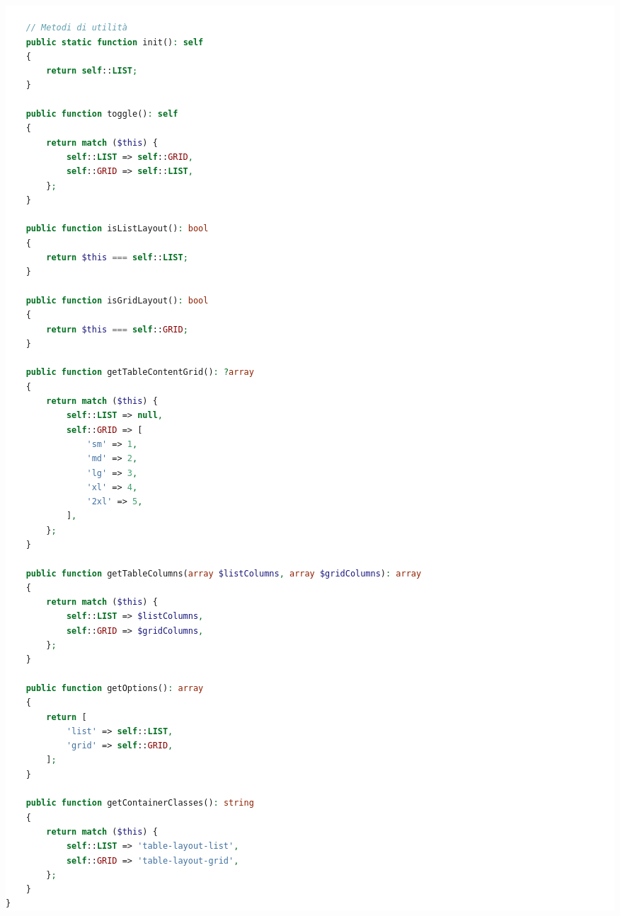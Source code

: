 ```php

    // Metodi di utilità
    public static function init(): self
    {
        return self::LIST;
    }

    public function toggle(): self
    {
        return match ($this) {
            self::LIST => self::GRID,
            self::GRID => self::LIST,
        };
    }

    public function isListLayout(): bool
    {
        return $this === self::LIST;
    }

    public function isGridLayout(): bool
    {
        return $this === self::GRID;
    }

    public function getTableContentGrid(): ?array
    {
        return match ($this) {
            self::LIST => null,
            self::GRID => [
                'sm' => 1,
                'md' => 2,
                'lg' => 3,
                'xl' => 4,
                '2xl' => 5,
            ],
        };
    }

    public function getTableColumns(array $listColumns, array $gridColumns): array
    {
        return match ($this) {
            self::LIST => $listColumns,
            self::GRID => $gridColumns,
        };
    }

    public function getOptions(): array
    {
        return [
            'list' => self::LIST,
            'grid' => self::GRID,
        ];
    }

    public function getContainerClasses(): string
    {
        return match ($this) {
            self::LIST => 'table-layout-list',
            self::GRID => 'table-layout-grid',
        };
    }
}
```